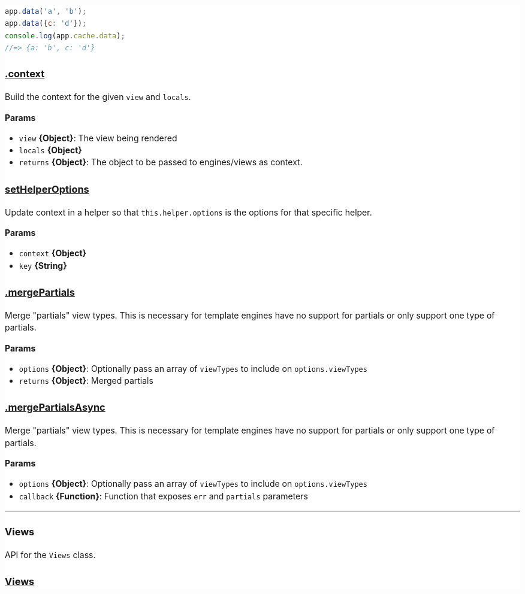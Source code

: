 ```js
app.data('a', 'b');
app.data({c: 'd'});
console.log(app.cache.data);
//=> {a: 'b', c: 'd'}
```

### [.context](lib/plugins/context.js#L62)

Build the context for the given `view` and `locals`.

**Params**

* `view` **{Object}**: The view being rendered
* `locals` **{Object}**
* `returns` **{Object}**: The object to be passed to engines/views as context.

### [setHelperOptions](lib/plugins/context.js#L113)

Update context in a helper so that `this.helper.options` is
the options for that specific helper.

**Params**

* `context` **{Object}**
* `key` **{String}**

### [.mergePartials](lib/plugins/context.js#L235)

Merge "partials" view types. This is necessary for template
engines have no support for partials or only support one
type of partials.

**Params**

* `options` **{Object}**: Optionally pass an array of `viewTypes` to include on `options.viewTypes`
* `returns` **{Object}**: Merged partials

### [.mergePartialsAsync](lib/plugins/context.js#L275)

Merge "partials" view types. This is necessary for template engines
have no support for partials or only support one type of partials.

**Params**

* `options` **{Object}**: Optionally pass an array of `viewTypes` to include on `options.viewTypes`
* `callback` **{Function}**: Function that exposes `err` and `partials` parameters

***

### Views

API for the `Views` class.

### [Views](lib/views.js#L27)
